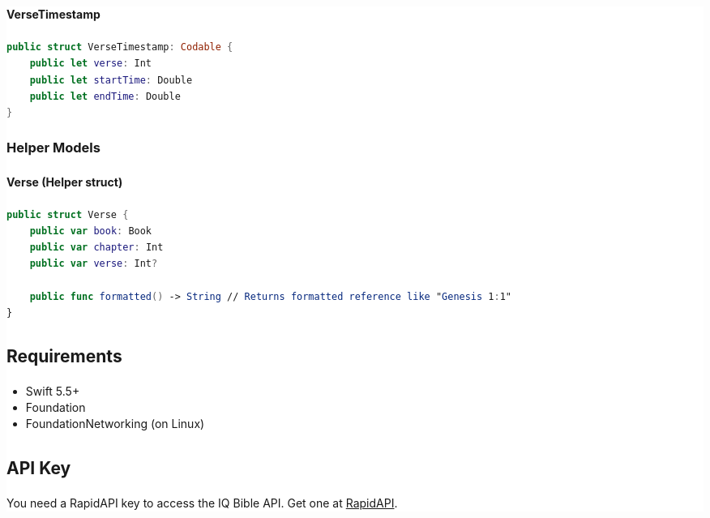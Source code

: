 #### VerseTimestamp
```swift
public struct VerseTimestamp: Codable {
    public let verse: Int
    public let startTime: Double
    public let endTime: Double
}
```

### Helper Models

#### Verse (Helper struct)
```swift
public struct Verse {
    public var book: Book
    public var chapter: Int
    public var verse: Int?
    
    public func formatted() -> String // Returns formatted reference like "Genesis 1:1"
}
```

## Requirements

- Swift 5.5+
- Foundation
- FoundationNetworking (on Linux)

## API Key

You need a RapidAPI key to access the IQ Bible API. Get one at [RapidAPI](https://rapidapi.com).